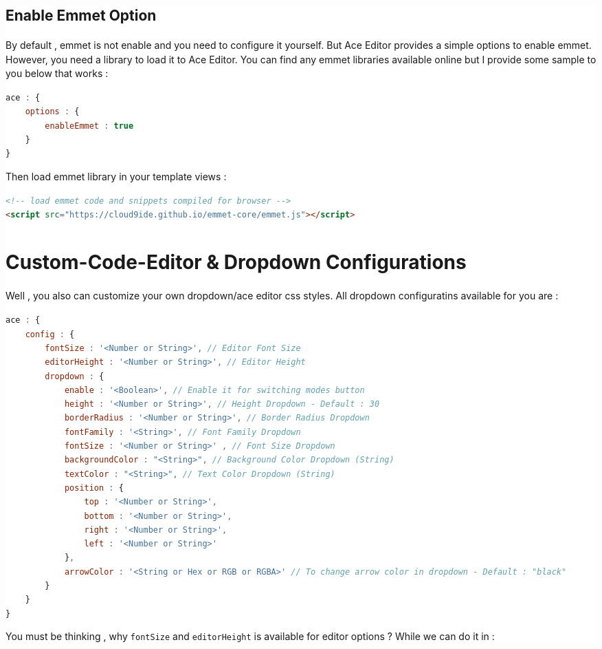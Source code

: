 ## Enable Emmet Option
By default , emmet is not enable and you need to configure it yourself. But Ace Editor provides a simple options to enable emmet. However, you need a library to load it to Ace Editor. You can find any emmet libraries available online but I provide some sample to you below that works :

```javascript
ace : {
    options : {
        enableEmmet : true
    }
}
```

Then load emmet library in your template views :
```html
<!-- load emmet code and snippets compiled for browser -->
<script src="https://cloud9ide.github.io/emmet-core/emmet.js"></script>
```

# Custom-Code-Editor & Dropdown Configurations
Well , you also can customize your own dropdown/ace editor css styles. All dropdown configuratins available for you are :

```javascript
ace : {
    config : {
        fontSize : '<Number or String>', // Editor Font Size
        editorHeight : '<Number or String>', // Editor Height
        dropdown : {
            enable : '<Boolean>', // Enable it for switching modes button
            height : '<Number or String>', // Height Dropdown - Default : 30
            borderRadius : '<Number or String>', // Border Radius Dropdown
            fontFamily : '<String>', // Font Family Dropdown
            fontSize : '<Number or String>' , // Font Size Dropdown
            backgroundColor : "<String>", // Background Color Dropdown (String)
            textColor : "<String>", // Text Color Dropdown (String)
            position : {
                top : '<Number or String>',
                bottom : '<Number or String>',
                right : '<Number or String>',
                left : '<Number or String>'
            },
            arrowColor : '<String or Hex or RGB or RGBA>' // To change arrow color in dropdown - Default : "black"
        }
    }
}
```

You must be thinking , why `fontSize` and `editorHeight` is available for editor options ? While we can do it in :
